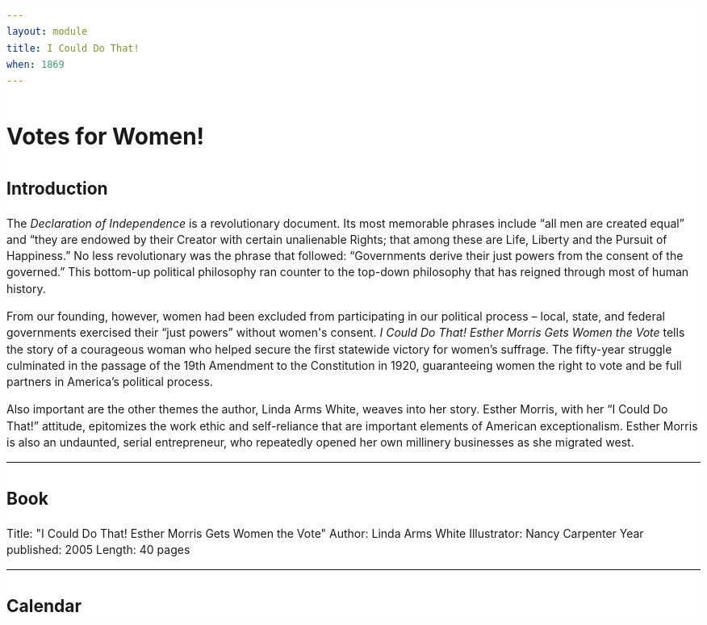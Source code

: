 ```yaml
---
layout: module
title: I Could Do That!
when: 1869
---
```


# Votes for Women!

## Introduction

The _Declaration of Independence_ is a revolutionary document. Its
most memorable phrases include “all men are created equal” and “they
are endowed by their Creator with certain unalienable Rights; that
among these are Life, Liberty and the Pursuit of Happiness.” No less
revolutionary was the phrase that followed: “Governments derive their
just powers from the consent of the governed.” This bottom-up
political philosophy ran counter to the top-down philosophy that has
reigned through most of human history.

From our founding, however, women had been excluded from participating
in our political process – local, state, and federal governments
exercised their “just powers” without women's consent. _I Could Do That!
Esther Morris Gets Women the Vote_ tells the story of a courageous
woman who helped secure the first statewide victory for women’s
suffrage. The fifty-year struggle culminated in the passage of the
19th Amendment to the Constitution in 1920, guaranteeing women the
right to vote and be full partners in America’s political process.

Also important are the other themes the author, Linda Arms White,
weaves into her story. Esther Morris, with her “I Could Do That!”
attitude, epitomizes the work ethic and self-reliance that are
important elements of American exceptionalism. Esther Morris is also
an undaunted, serial entrepreneur, who repeatedly opened her own
millinery businesses as she migrated west.


---

## Book

Title: "I Could Do That! Esther Morris Gets Women the Vote"
Author: Linda Arms White
Illustrator: Nancy Carpenter
Year published: 2005
Length: 40 pages

---

## Calendar
